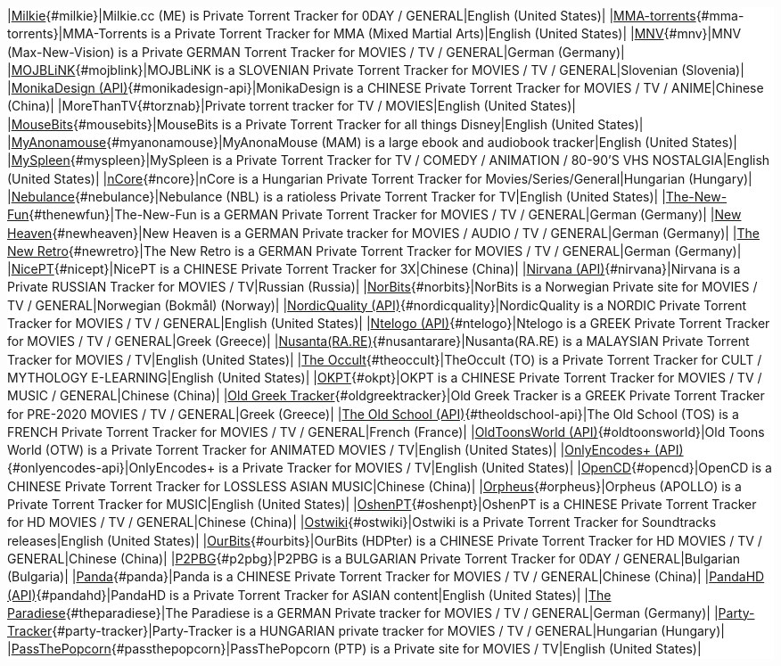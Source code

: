 |[Milkie](https://milkie.cc/){#milkie}|Milkie\.cc (ME) is Private Torrent Tracker for 0DAY / GENERAL|English (United States)|
|[MMA-torrents](https://mma-torrents.com/){#mma-torrents}|MMA-Torrents is a Private Torrent Tracker for MMA (Mixed Martial Arts)|English (United States)|
|[MNV](https://mnvv2.info/){#mnv}|MNV (Max-New-Vision) is a Private GERMAN Torrent Tracker for MOVIES / TV / GENERAL|German (Germany)|
|[MOJBLiNK](https://www.mojblink.si/){#mojblink}|MOJBLiNK is a SLOVENIAN Private Torrent Tracker for MOVIES / TV / GENERAL|Slovenian (Slovenia)|
|[MonikaDesign (API)](https://monikadesign.uk/){#monikadesign-api}|MonikaDesign is a CHINESE Private Torrent Tracker for MOVIES / TV / ANIME|Chinese (China)|
|MoreThanTV{#torznab}|Private torrent tracker for TV / MOVIES|English (United States)|
|[MouseBits](https://mousebits.com/){#mousebits}|MouseBits is a Private Torrent Tracker for all things Disney|English (United States)|
|[MyAnonamouse](https://www.myanonamouse.net/){#myanonamouse}|MyAnonaMouse (MAM) is a large ebook and audiobook tracker|English (United States)|
|[MySpleen](https://www.myspleen.org/){#myspleen}|MySpleen is a Private Torrent Tracker for TV / COMEDY / ANIMATION / 80-90’S VHS NOSTALGIA|English (United States)|
|[nCore](https://ncore.pro/){#ncore}|nCore is a Hungarian Private Torrent Tracker for Movies/Series/General|Hungarian (Hungary)|
|[Nebulance](https://nebulance.io/){#nebulance}|Nebulance (NBL) is a ratioless Private Torrent Tracker for TV|English (United States)|
|[The-New-Fun](https://the-new-fun.com/){#thenewfun}|The-New-Fun is a GERMAN Private Torrent Tracker for MOVIES / TV / GENERAL|German (Germany)|
|[New Heaven](https://newheaven.nl/){#newheaven}|New Heaven is a GERMAN Private tracker for MOVIES / AUDIO / TV / GENERAL|German (Germany)|
|[The New Retro](https://new-retro.eu/){#newretro}|The New Retro is a GERMAN Private Torrent Tracker for MOVIES / TV / GENERAL|German (Germany)|
|[NicePT](https://www.nicept.net/){#nicept}|NicePT is a CHINESE Private Torrent Tracker for 3X|Chinese (China)|
|[Nirvana (API)](https://nirvana.li/){#nirvana}|Nirvana is a Private RUSSIAN Tracker for MOVIES / TV|Russian (Russia)|
|[NorBits](https://norbits.net/){#norbits}|NorBits is a Norwegian Private site for MOVIES / TV / GENERAL|Norwegian (Bokmål) (Norway)|
|[NordicQuality (API)](https://nordicq.org/){#nordicquality}|NordicQuality is a NORDIC Private Torrent Tracker for MOVIES / TV / GENERAL|English (United States)|
|[Ntelogo (API)](https://ntelogo.org/){#ntelogo}|Ntelogo is a GREEK Private Torrent Tracker for MOVIES / TV / GENERAL|Greek (Greece)|
|[Nusanta(RA\.RE)](https://nusantara.re/){#nusantarare}|Nusanta(RA\.RE) is a MALAYSIAN Private Torrent Tracker for MOVIES / TV|English (United States)|
|[The Occult](https://theoccult.click/){#theoccult}|TheOccult (TO) is a Private Torrent Tracker for CULT / MYTHOLOGY E-LEARNING|English (United States)|
|[OKPT](https://www.okpt.net/){#okpt}|OKPT is a CHINESE Private Torrent Tracker for MOVIES / TV / MUSIC / GENERAL|Chinese (China)|
|[Old Greek Tracker](https://oldgreektracker.xyz/){#oldgreektracker}|Old Greek Tracker is a GREEK Private Torrent Tracker for PRE-2020 MOVIES / TV / GENERAL|Greek (Greece)|
|[The Old School (API)](https://theoldschool.cc/){#theoldschool-api}|The Old School (TOS) is a FRENCH Private Torrent Tracker for MOVIES / TV / GENERAL|French (France)|
|[OldToonsWorld (API)](https://oldtoons.world/){#oldtoonsworld}|Old Toons World (OTW) is a Private Torrent Tracker for ANIMATED MOVIES / TV|English (United States)|
|[OnlyEncodes+ (API)](https://onlyencodes.cc/){#onlyencodes-api}|OnlyEncodes+ is a Private Tracker for MOVIES / TV|English (United States)|
|[OpenCD](https://open.cd/){#opencd}|OpenCD is a CHINESE Private Torrent Tracker for LOSSLESS ASIAN MUSIC|Chinese (China)|
|[Orpheus](https://orpheus.network/){#orpheus}|Orpheus (APOLLO) is a Private Torrent Tracker for MUSIC|English (United States)|
|[OshenPT](https://www.oshen.win/){#oshenpt}|OshenPT is a CHINESE Private Torrent Tracker for HD MOVIES / TV / GENERAL|Chinese (China)|
|[Ostwiki](https://www.ostwiki.com/){#ostwiki}|Ostwiki is a Private Torrent Tracker for Soundtracks releases|English (United States)|
|[OurBits](https://ourbits.club/){#ourbits}|OurBits (HDPter) is a CHINESE Private Torrent Tracker for HD MOVIES / TV / GENERAL|Chinese (China)|
|[P2PBG](http://www.p2pbg.com/){#p2pbg}|P2PBG is a BULGARIAN Private Torrent Tracker for 0DAY / GENERAL|Bulgarian (Bulgaria)|
|[Panda](https://pandapt.net/){#panda}|Panda is a CHINESE Private Torrent Tracker for MOVIES / TV / GENERAL|Chinese (China)|
|[PandaHD (API)](https://pandahd.cc/){#pandahd}|PandaHD is a Private Torrent Tracker for ASIAN content|English (United States)|
|[The Paradiese](https://theparadiese.org/){#theparadiese}|The Paradiese is a GERMAN Private tracker for MOVIES / TV / GENERAL|German (Germany)|
|[Party-Tracker](https://party-tracker.info/){#party-tracker}|Party-Tracker is a HUNGARIAN private tracker for MOVIES / TV / GENERAL|Hungarian (Hungary)|
|[PassThePopcorn](https://passthepopcorn.me){#passthepopcorn}|PassThePopcorn (PTP) is a Private site for MOVIES / TV|English (United States)|